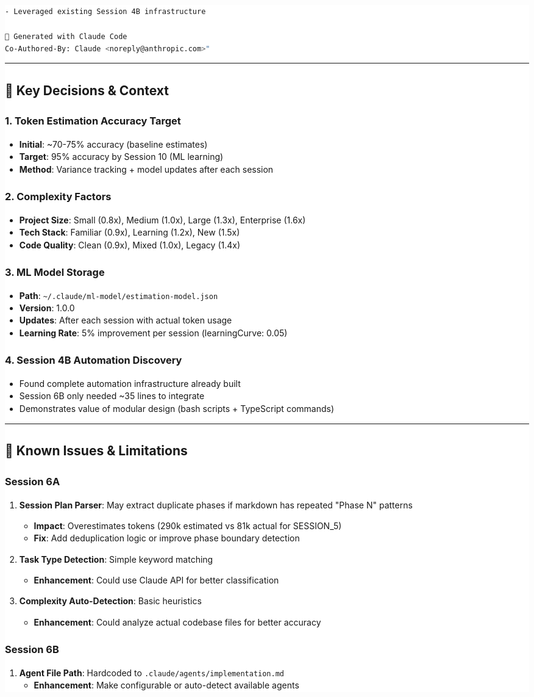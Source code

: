 ```bash
- Leveraged existing Session 4B infrastructure

🤖 Generated with Claude Code
Co-Authored-By: Claude <noreply@anthropic.com>"
```

---

## 🔑 Key Decisions & Context

### 1. Token Estimation Accuracy Target
- **Initial**: ~70-75% accuracy (baseline estimates)
- **Target**: 95% accuracy by Session 10 (ML learning)
- **Method**: Variance tracking + model updates after each session

### 2. Complexity Factors
- **Project Size**: Small (0.8x), Medium (1.0x), Large (1.3x), Enterprise (1.6x)
- **Tech Stack**: Familiar (0.9x), Learning (1.2x), New (1.5x)
- **Code Quality**: Clean (0.9x), Mixed (1.0x), Legacy (1.4x)

### 3. ML Model Storage
- **Path**: `~/.claude/ml-model/estimation-model.json`
- **Version**: 1.0.0
- **Updates**: After each session with actual token usage
- **Learning Rate**: 5% improvement per session (learningCurve: 0.05)

### 4. Session 4B Automation Discovery
- Found complete automation infrastructure already built
- Session 6B only needed ~35 lines to integrate
- Demonstrates value of modular design (bash scripts + TypeScript commands)

---

## 🚧 Known Issues & Limitations

### Session 6A
1. **Session Plan Parser**: May extract duplicate phases if markdown has repeated "Phase N" patterns
   - **Impact**: Overestimates tokens (290k estimated vs 81k actual for SESSION_5)
   - **Fix**: Add deduplication logic or improve phase boundary detection

2. **Task Type Detection**: Simple keyword matching
   - **Enhancement**: Could use Claude API for better classification

3. **Complexity Auto-Detection**: Basic heuristics
   - **Enhancement**: Could analyze actual codebase files for better accuracy

### Session 6B
1. **Agent File Path**: Hardcoded to `.claude/agents/implementation.md`
   - **Enhancement**: Make configurable or auto-detect available agents
